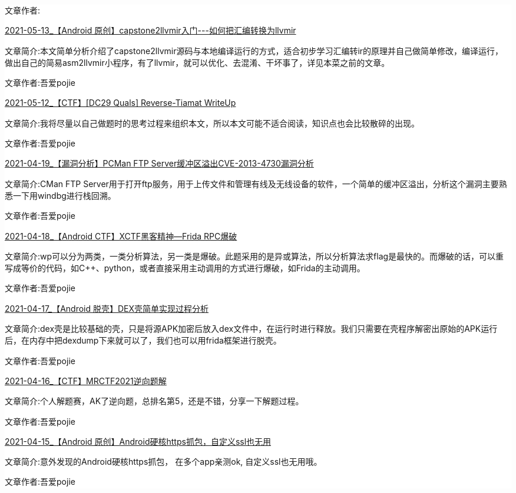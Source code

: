 文章作者:

[2021-05-13_【Android 原创】capstone2llvmir入门---如何把汇编转换为llvmir](http://mp.weixin.qq.com/s?__biz=MjM5Mjc3MDM2Mw==&mid=2651135910&idx=1&sn=89354eb93eafb2cb247cc4ffb8b06423&chksm=bd508ff28a2706e47f5eb021600cf343af8c7bb50915aef96a23ca63402352af1348e85fb8da&scene=27#wechat_redirect)

文章简介:本文简单分析介绍了capstone2llvmir源码与本地编译运行的方式，适合初步学习汇编转ir的原理并自己做简单修改，编译运行，做出自己的简易asm2llvmir小程序，有了llvmir，就可以优化、去混淆、干坏事了，详见本菜之前的文章。

文章作者:吾爱pojie

[2021-05-12_【CTF】[DC29 Quals] Reverse-Tiamat WriteUp](http://mp.weixin.qq.com/s?__biz=MjM5Mjc3MDM2Mw==&mid=2651135905&idx=1&sn=ea6c025a36b18148e1974066bff6184d&chksm=bd508ff58a2706e383dc9dd439db3e5cb439589144300cf11fd56e155f33586872a89d5210d8&scene=27#wechat_redirect)

文章简介:我将尽量以自己做题时的思考过程来组织本文，所以本文可能不适合阅读，知识点也会比较散碎的出现。

文章作者:吾爱pojie

[2021-04-19_【漏洞分析】PCMan FTP Server缓冲区溢出CVE-2013-4730漏洞分析](http://mp.weixin.qq.com/s?__biz=MjM5Mjc3MDM2Mw==&mid=2651135896&idx=1&sn=1ac67e54ff81ae5c5b5936bacb2593fc&chksm=bd508fcc8a2706daaeb0ed987fb4e5515a9b37190c1442580daf876290bd28a0a6f7407e42d0&scene=27#wechat_redirect)

文章简介:CMan FTP Server用于打开ftp服务，用于上传文件和管理有线及无线设备的软件，一个简单的缓冲区溢出，分析这个漏洞主要熟悉一下用windbg进行栈回溯。

文章作者:吾爱pojie

[2021-04-18_【Android CTF】XCTF黑客精神—Frida RPC爆破](http://mp.weixin.qq.com/s?__biz=MjM5Mjc3MDM2Mw==&mid=2651135894&idx=1&sn=dc5dfac6111c85b2e21004f9b7da9bdd&chksm=bd508fc28a2706d4eed4e95eba8ece7469b97e4a83b8ccfb7a7da5f27d968a7e43af536db7e4&scene=27#wechat_redirect)

文章简介:wp可以分为两类，一类分析算法，另一类是爆破。此题采用的是异或算法，所以分析算法求flag是最快的。而爆破的话，可以重写成等价的代码，如C++、python，或者直接采用主动调用的方式进行爆破，如Frida的主动调用。

文章作者:吾爱pojie

[2021-04-17_【Android 脱壳】DEX壳简单实现过程分析](http://mp.weixin.qq.com/s?__biz=MjM5Mjc3MDM2Mw==&mid=2651135892&idx=1&sn=345f8931ab2fa168cba81593f58a84ca&chksm=bd508fc08a2706d655327c790e07f5343fe2bc3d4940da888d8be25c506efc43b1d2b7deb243&scene=27#wechat_redirect)

文章简介:dex壳是比较基础的壳，只是将源APK加密后放入dex文件中，在运行时进行释放。我们只需要在壳程序解密出原始的APK运行后，在内存中把dexdump下来就可以了，我们也可以用frida框架进行脱壳。

文章作者:吾爱pojie

[2021-04-16_【CTF】MRCTF2021逆向题解](http://mp.weixin.qq.com/s?__biz=MjM5Mjc3MDM2Mw==&mid=2651135891&idx=1&sn=b4914c2894e8616e104c92a11832c3d4&chksm=bd508fc78a2706d192c55ec534f8235f9c193370ddc9b212f7443b1dbb5b37caaa3f5e1a31e5&scene=27#wechat_redirect)

文章简介:个人解题赛，AK了逆向题，总排名第5，还是不错，分享一下解题过程。

文章作者:吾爱pojie

[2021-04-15_【Android 原创】Android硬核https抓包，自定义ssl也无用](http://mp.weixin.qq.com/s?__biz=MjM5Mjc3MDM2Mw==&mid=2651135809&idx=1&sn=f0b516ecfbd81344ea2cf114be24ad28&chksm=bd508f158a2706036894bcff220a94cc4297c01e722e8e1a281e344212b0472f35e1b1ff499f&scene=27#wechat_redirect)

文章简介:意外发现的Android硬核https抓包， 在多个app亲测ok, 自定义ssl也无用哦。

文章作者:吾爱pojie

